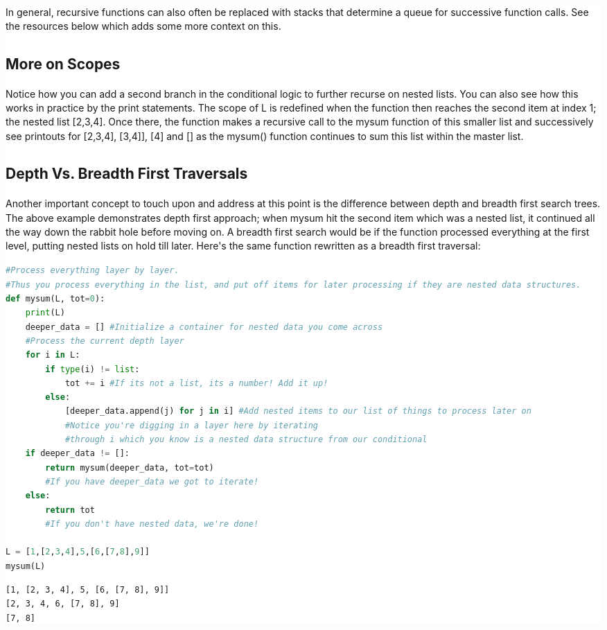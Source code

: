 In general, recursive functions can also often be replaced with stacks that determine a queue for successive function calls. See the resources below which adds some more context on this.

## More on Scopes

Notice how you can add a second branch in the conditional logic to further recurse on nested lists. You can also see how this works in practice by the print statements. The scope of L is redefined when the function then reaches the second item at index 1; the nested list [2,3,4]. Once there, the function makes a recursive call to the mysum function of this smaller list and successively see printouts for [2,3,4], [3,4]], [4] and [] as the mysum() function continues to sum this list within the master list.

## Depth Vs. Breadth First Traversals

Another important concept to touch upon and address at this point is the difference between depth and breadth first search trees. The above example demonstrates depth first approach; when mysum hit the second item which was a nested list, it continued all the way down the rabbit hole before moving on. A breadth first search would be if the function processed everything at the first level, putting nested lists on hold till later. Here's the same function rewritten as a breadth first traversal:


```python
#Process everything layer by layer. 
#Thus you process everything in the list, and put off items for later processing if they are nested data structures.
def mysum(L, tot=0):
    print(L)
    deeper_data = [] #Initialize a container for nested data you come across
    #Process the current depth layer
    for i in L:
        if type(i) != list:
            tot += i #If its not a list, its a number! Add it up!
        else:
            [deeper_data.append(j) for j in i] #Add nested items to our list of things to process later on
            #Notice you're digging in a layer here by iterating 
            #through i which you know is a nested data structure from our conditional
    if deeper_data != []:
        return mysum(deeper_data, tot=tot)
        #If you have deeper_data we got to iterate!
    else:
        return tot
        #If you don't have nested data, we're done!
    
L = [1,[2,3,4],5,[6,[7,8],9]]
mysum(L)
```

    [1, [2, 3, 4], 5, [6, [7, 8], 9]]
    [2, 3, 4, 6, [7, 8], 9]
    [7, 8]

